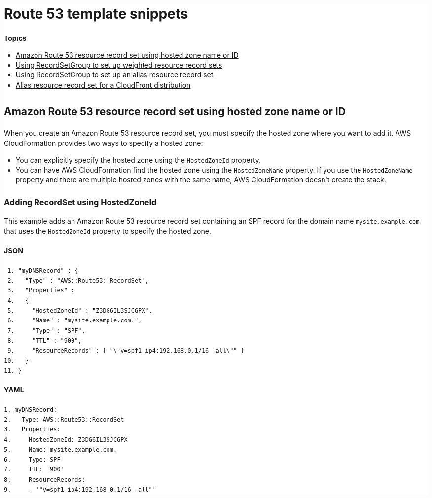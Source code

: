 # Route 53 template snippets<a name="quickref-route53"></a>

**Topics**
+ [Amazon Route 53 resource record set using hosted zone name or ID](#scenario-route53-recordset-by-host)
+ [Using RecordSetGroup to set up weighted resource record sets](#scenario-recordsetgroup-weighted)
+ [Using RecordSetGroup to set up an alias resource record set](#scenario-recordsetgroup-zoneapex)
+ [Alias resource record set for a CloudFront distribution](#w7466ab1c27c22c81c11)

## Amazon Route 53 resource record set using hosted zone name or ID<a name="scenario-route53-recordset-by-host"></a>

When you create an Amazon Route 53 resource record set, you must specify the hosted zone where you want to add it\. AWS CloudFormation provides two ways to specify a hosted zone:
+ You can explicitly specify the hosted zone using the `HostedZoneId` property\. 
+ You can have AWS CloudFormation find the hosted zone using the `HostedZoneName` property\. If you use the `HostedZoneName` property and there are multiple hosted zones with the same name, AWS CloudFormation doesn't create the stack\.

### Adding RecordSet using HostedZoneId<a name="scenario-recordset-using-id"></a>

This example adds an Amazon Route 53 resource record set containing an SPF record for the domain name `mysite.example.com` that uses the `HostedZoneId` property to specify the hosted zone\.

#### JSON<a name="quickref-route53-example-1.json"></a>

```
 1. "myDNSRecord" : {
 2.   "Type" : "AWS::Route53::RecordSet",
 3.   "Properties" : 
 4.   {
 5.     "HostedZoneId" : "Z3DG6IL3SJCGPX",
 6.     "Name" : "mysite.example.com.",
 7.     "Type" : "SPF",
 8.     "TTL" : "900",
 9.     "ResourceRecords" : [ "\"v=spf1 ip4:192.168.0.1/16 -all\"" ]
10.   }
11. }
```

#### YAML<a name="quickref-route53-example-1.yaml"></a>

```
1. myDNSRecord:
2.   Type: AWS::Route53::RecordSet
3.   Properties:
4.     HostedZoneId: Z3DG6IL3SJCGPX
5.     Name: mysite.example.com.
6.     Type: SPF
7.     TTL: '900'
8.     ResourceRecords:
9.     - '"v=spf1 ip4:192.168.0.1/16 -all"'
```
